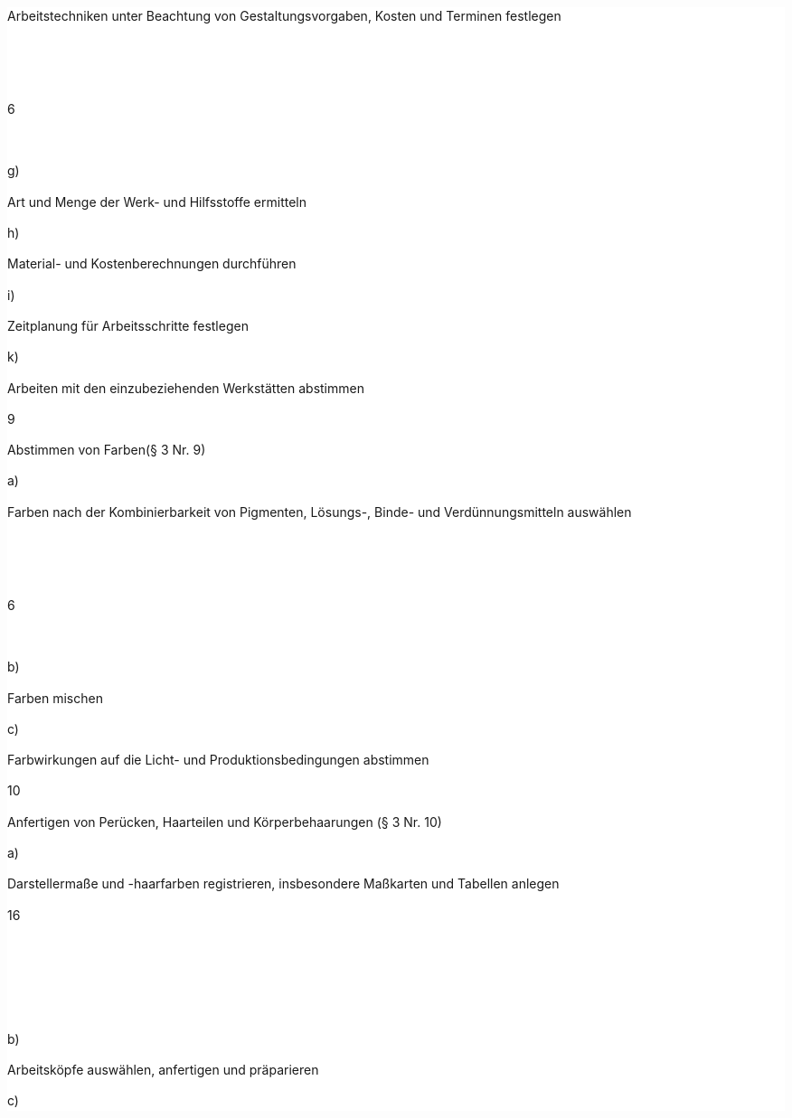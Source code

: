 Arbeitstechniken unter Beachtung von Gestaltungsvorgaben, Kosten und Terminen festlegen

 

 

6

 

g)

Art und Menge der Werk- und Hilfsstoffe ermitteln

h)

Material- und Kostenberechnungen durchführen

i)

Zeitplanung für Arbeitsschritte festlegen

k)

Arbeiten mit den einzubeziehenden Werkstätten abstimmen

9

Abstimmen von Farben(§ 3 Nr. 9)

a)

Farben nach der Kombinierbarkeit von Pigmenten, Lösungs-, Binde- und Verdünnungsmitteln auswählen

 

 

6

 

b)

Farben mischen

c)

Farbwirkungen auf die Licht- und Produktionsbedingungen abstimmen

10

Anfertigen von Perücken, Haarteilen und Körperbehaarungen (§ 3 Nr. 10)

a)

Darstellermaße und -haarfarben registrieren, insbesondere Maßkarten und Tabellen anlegen

16

 

 

 

b)

Arbeitsköpfe auswählen, anfertigen und präparieren

c)
